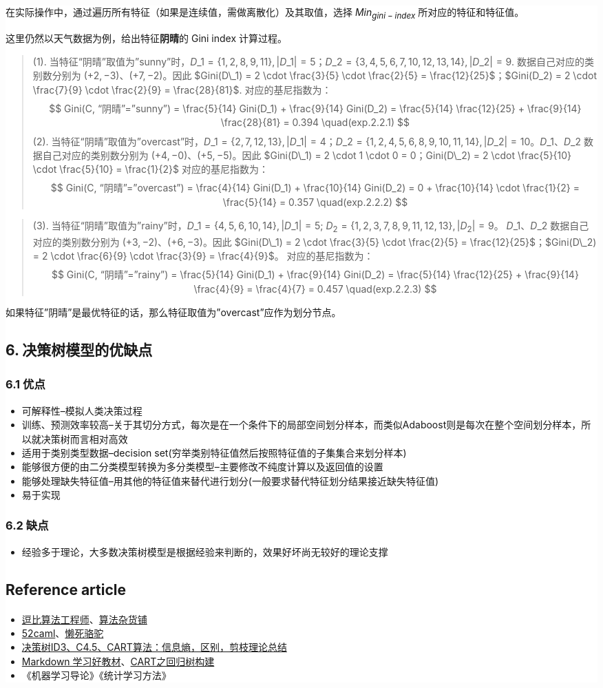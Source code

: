 
在实际操作中，通过遍历所有特征（如果是连续值，需做离散化）及其取值，选择 $Min_{gini-index}$ 所对应的特征和特征值。

这里仍然以天气数据为例，给出特征**阴晴**的 Gini index 计算过程。

> (1). 当特征“阴晴”取值为”sunny”时，$D\_1 = \{1,2,8,9,11\}, |D\_1|=5$；$D\_2=\{3,4,5,6,7,10,12,13,14\}, |D\_2|=9$. 数据自己对应的类别数分别为 $(+2,-3)、(+7,-2)$。因此 $Gini(D\_1) = 2 \cdot \frac{3}{5} \cdot \frac{2}{5} = \frac{12}{25}$；$Gini(D_2) = 2 \cdot \frac{7}{9} \cdot \frac{2}{9} = \frac{28}{81}$. 对应的基尼指数为：
$$
Gini(C, “阴晴”=”sunny”) = \frac{5}{14} Gini(D_1) + \frac{9}{14} Gini(D_2) = \frac{5}{14} \frac{12}{25} + \frac{9}{14} \frac{28}{81} = 0.394 \quad(exp.2.2.1)
$$
> (2). 当特征“阴晴”取值为”overcast”时，$D\_1 = \{2,7,12,13\}, |D\_1|=4$；$D\_2=\{1,2,4,5,6,8,9,10,11,14\}, |D\_2|=10$。$D\_1$、$D\_2$ 数据自己对应的类别数分别为 $(+4,-0)、(+5,-5)$。因此 $Gini(D\_1) = 2 \cdot 1 \cdot 0 = 0；Gini(D\_2) = 2 \cdot \frac{5}{10} \cdot \frac{5}{10} = \frac{1}{2}$ 对应的基尼指数为：
$$
Gini(C, “阴晴”=”overcast”) = \frac{4}{14} Gini(D_1) + \frac{10}{14} Gini(D_2) = 0 + \frac{10}{14} \cdot \frac{1}{2} = \frac{5}{14} = 0.357 \quad(exp.2.2.2)
$$

> (3). 当特征“阴晴”取值为”rainy”时，$D\_1 = \{4,5,6,10,14\}, |D\_1|=5$; $D_2=\{1,2,3,7,8,9,11,12,13\}, |D_2|=9$。 $D\_1$、$D\_2$ 数据自己对应的类别数分别为 $(+3,−2)、(+6,−3)$。因此 $Gini(D\_1) = 2 \cdot \frac{3}{5} \cdot \frac{2}{5} = \frac{12}{25}$；$Gini(D\_2) = 2 \cdot \frac{6}{9} \cdot \frac{3}{9} = \frac{4}{9}$。 对应的基尼指数为：
$$
Gini(C, “阴晴”=”rainy”) = \frac{5}{14} Gini(D_1) + \frac{9}{14} Gini(D_2) = \frac{5}{14} \frac{12}{25} + \frac{9}{14} \frac{4}{9} = \frac{4}{7} = 0.457 \quad(exp.2.2.3)
$$

如果特征”阴晴”是最优特征的话，那么特征取值为”overcast”应作为划分节点。

## 6. 决策树模型的优缺点

### 6.1 优点

- 可解释性–模拟人类决策过程
- 训练、预测效率较高–关于其切分方式，每次是在一个条件下的局部空间划分样本，而类似Adaboost则是每次在整个空间划分样本，所以就决策树而言相对高效
- 适用于类别类型数据–decision set(穷举类别特征值然后按照特征值的子集集合来划分样本)
- 能够很方便的由二分类模型转换为多分类模型–主要修改不纯度计算以及返回值的设置
- 能够处理缺失特征值–用其他的特征值来替代进行划分(一般要求替代特征划分结果接近缺失特征值)
- 易于实现

### 6.2 缺点

- 经验多于理论，大多数决策树模型是根据经验来判断的，效果好坏尚无较好的理论支撑

## Reference article

- [逗比算法工程师][9]、[算法杂货铺][10]
- [52caml][11]、[懒死骆驼][12]
- [决策树ID3、C4.5、CART算法：信息熵，区别，剪枝理论总结][c2]
- [Markdown 学习好教材][13]、[CART之回归树构建][14]
- 《机器学习导论》《统计学习方法》


[c1]: http://blog.csdn.net/blueloveyyt/article/details/45013403
[c2]: http://blog.csdn.net/ljp812184246/article/details/47402639
[1]: /images/model-dt-01.jpg
[2]: /images/model-dt-02.png
[3]: /2016/08/18/ml-entropy-base/
[4]: /2016/08/24/ml-CART/
[5]: https://en.wikipedia.org/wiki/Heuristic_(computer_science)
[6]: https://en.wikipedia.org/wiki/Greedy_algorithm
[7]: https://en.wikipedia.org/wiki/ID3_algorithm
[8]: https://en.wikipedia.org/wiki/C4.5_algorithm
[9]: http://www.cnblogs.com/fengfenggirl/p/classsify_decision_tree.html
[10]: http://www.52caml.com/
[11]: http://www.cnblogs.com/leoo2sk/archive/2010/09/19/decision-tree.html
[12]: http://izhaoyi.top/2017/06/19/Decision-Tree
[13]: https://www.zybuluo.com/mdeditor
[14]: https://cethik.vip/2016/09/21/machineCAST/
[part1]: /2016/08/16/ml-5-decisionTree-part1/